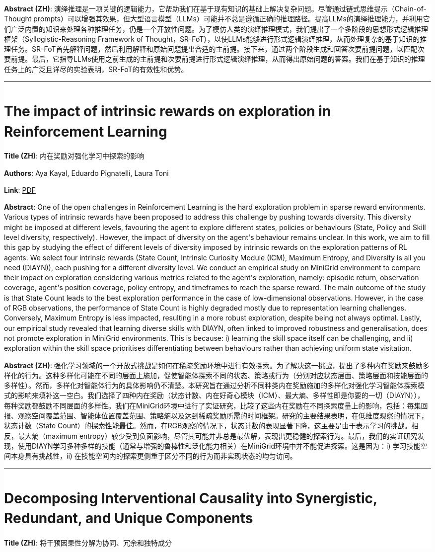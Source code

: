 **Abstract (ZH)**: 演绎推理是一项关键的逻辑能力，它帮助我们在基于现有知识的基础上解决复杂问题。尽管通过链式思维提示（Chain-of-Thought prompts）可以增强其效果，但大型语言模型（LLMs）可能并不总是遵循正确的推理路径。提高LLMs的演绎推理能力，并利用它们广泛内置的知识来处理各种推理任务，仍是一个开放性问题。为了模仿人类的演绎推理模式，我们提出了一个多阶段的思想形式逻辑推理框架（Syllogistic-Reasoning Framework of Thought，SR-FoT），以使LLMs能够进行形式逻辑演绎推理，从而处理复杂的基于知识的推理任务。SR-FoT首先解释问题，然后利用解释和原始问题提出合适的主前提。接下来，通过两个阶段生成和回答次要前提问题，以匹配次要前提。最后，它指导LLMs使用之前生成的主前提和次要前提进行形式逻辑演绎推理，从而得出原始问题的答案。我们在基于知识的推理任务上的广泛且详尽的实验表明，SR-FoT的有效性和优势。 

---
# The impact of intrinsic rewards on exploration in Reinforcement Learning 

**Title (ZH)**: 内在奖励对强化学习中探索的影响 

**Authors**: Aya Kayal, Eduardo Pignatelli, Laura Toni  

**Link**: [PDF](https://arxiv.org/pdf/2501.11533)  

**Abstract**: One of the open challenges in Reinforcement Learning is the hard exploration problem in sparse reward environments. Various types of intrinsic rewards have been proposed to address this challenge by pushing towards diversity. This diversity might be imposed at different levels, favouring the agent to explore different states, policies or behaviours (State, Policy and Skill level diversity, respectively). However, the impact of diversity on the agent's behaviour remains unclear. In this work, we aim to fill this gap by studying the effect of different levels of diversity imposed by intrinsic rewards on the exploration patterns of RL agents. We select four intrinsic rewards (State Count, Intrinsic Curiosity Module (ICM), Maximum Entropy, and Diversity is all you need (DIAYN)), each pushing for a different diversity level. We conduct an empirical study on MiniGrid environment to compare their impact on exploration considering various metrics related to the agent's exploration, namely: episodic return, observation coverage, agent's position coverage, policy entropy, and timeframes to reach the sparse reward. The main outcome of the study is that State Count leads to the best exploration performance in the case of low-dimensional observations. However, in the case of RGB observations, the performance of State Count is highly degraded mostly due to representation learning challenges. Conversely, Maximum Entropy is less impacted, resulting in a more robust exploration, despite being not always optimal. Lastly, our empirical study revealed that learning diverse skills with DIAYN, often linked to improved robustness and generalisation, does not promote exploration in MiniGrid environments. This is because: i) learning the skill space itself can be challenging, and ii) exploration within the skill space prioritises differentiating between behaviours rather than achieving uniform state visitation. 

**Abstract (ZH)**: 强化学习领域的一个开放式挑战是如何在稀疏奖励环境中进行有效探索。为了解决这一挑战，提出了多种内在奖励来鼓励多样化的行为。这种多样化可能在不同的层面上施加，促使智能体探索不同的状态、策略或行为（分别对应状态层面、策略层面和技能层面的多样性）。然而，多样化对智能体行为的具体影响仍不清楚。本研究旨在通过分析不同种类内在奖励施加的多样化对强化学习智能体探索模式的影响来填补这一空白。我们选择了四种内在奖励（状态计数、内在好奇心模块（ICM）、最大熵、多样性即是你要的一切（DIAYN）），每种奖励都鼓励不同层面的多样性。我们在MiniGrid环境中进行了实证研究，比较了这些内在奖励在不同探索度量上的影响，包括：每集回报、观察空间覆盖范围、智能体位置覆盖范围、策略熵以及达到稀疏奖励所需的时间框架。研究的主要结果表明，在低维度观察的情况下，状态计数（State Count）的探索性能最佳。然而，在RGB观察的情况下，状态计数的表现显著下降，这主要是由于表示学习的挑战。相反，最大熵（maximum entropy）较少受到负面影响，尽管其可能并非总是最优解，表现出更稳健的探索行为。最后，我们的实证研究发现，使用DIAYN学习多种多样的技能（通常与增强的鲁棒性和泛化能力相关）在MiniGrid环境中并不能促进探索。这是因为：i) 学习技能空间本身具有挑战性，ii) 在技能空间内的探索更侧重于区分不同的行为而非实现状态的均匀访问。 

---
# Decomposing Interventional Causality into Synergistic, Redundant, and Unique Components 

**Title (ZH)**: 将干预因果性分解为协同、冗余和独特成分 
